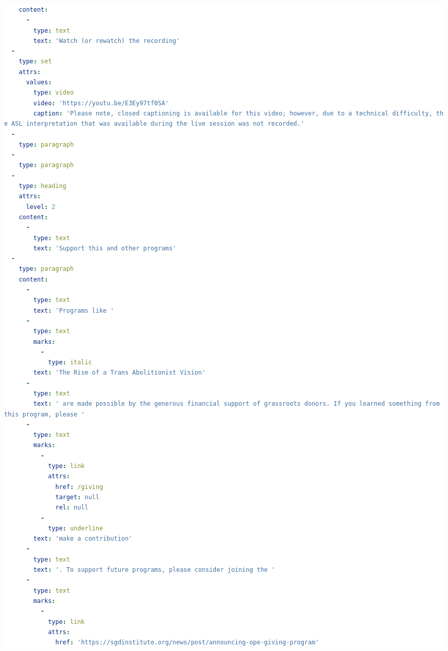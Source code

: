 ```yaml
    content:
      -
        type: text
        text: 'Watch (or rewatch) the recording'
  -
    type: set
    attrs:
      values:
        type: video
        video: 'https://youtu.be/E3Ey97tf0SA'
        caption: 'Please note, closed captioning is available for this video; however, due to a technical difficulty, the ASL interpretation that was available during the live session was not recorded.'
  -
    type: paragraph
  -
    type: paragraph
  -
    type: heading
    attrs:
      level: 2
    content:
      -
        type: text
        text: 'Support this and other programs'
  -
    type: paragraph
    content:
      -
        type: text
        text: 'Programs like '
      -
        type: text
        marks:
          -
            type: italic
        text: 'The Rise of a Trans Abolitionist Vision'
      -
        type: text
        text: ' are made possible by the generous financial support of grassroots donors. If you learned something from this program, please '
      -
        type: text
        marks:
          -
            type: link
            attrs:
              href: /giving
              target: null
              rel: null
          -
            type: underline
        text: 'make a contribution'
      -
        type: text
        text: '. To support future programs, please consider joining the '
      -
        type: text
        marks:
          -
            type: link
            attrs:
              href: 'https://sgdinstitute.org/news/post/announcing-ope-giving-program'
```